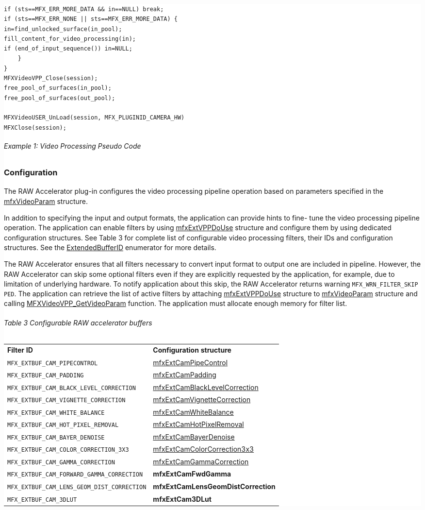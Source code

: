 ```
if (sts==MFX_ERR_MORE_DATA && in==NULL) break;
if (sts==MFX_ERR_NONE || sts==MFX_ERR_MORE_DATA) {
in=find_unlocked_surface(in_pool);
fill_content_for_video_processing(in);
if (end_of_input_sequence()) in=NULL;
    }
}
MFXVideoVPP_Close(session);
free_pool_of_surfaces(in_pool);
free_pool_of_surfaces(out_pool);

MFXVideoUSER_UnLoad(session, MFX_PLUGINID_CAMERA_HW)
MFXClose(session);

```

###### Example 1: Video Processing Pseudo Code

### <a id='_Configuration'></a>Configuration

The RAW Accelerator plug-in configures the video processing pipeline operation based on parameters
specified in the [mfxVideoParam](#) structure.

In addition to specifying the input and output formats, the application can provide hints to fine-
tune the video processing pipeline operation. The application can enable filters by using [mfxExtVPPDoUse](#) structure and configure them by using dedicated configuration
structures. See Table 3 for complete list of configurable video processing filters, their IDs and
configuration structures. See the [ExtendedBufferID](#ExtendedBufferID) enumerator for more details.

The RAW Accelerator ensures that all filters necessary to convert input format to output one are
included in pipeline. However, the RAW Accelerator can skip some optional filters even if they are
explicitly requested by the application, for example, due to limitation of underlying hardware. To
notify application about this skip, the RAW Accelerator returns warning `MFX_WRN_FILTER_SKIPPED`.
The application can retrieve the list of active filters by attaching [mfxExtVPPDoUse](#) structure to [mfxVideoParam](#) structure and calling [MFXVideoVPP_GetVideoParam](#) function. The application must allocate enough memory for
filter list.

###### Table 3 Configurable RAW accelerator buffers

| | |
--- | ---
**Filter ID** | **Configuration structure**
`MFX_EXTBUF_CAM_PIPECONTROL` | [mfxExtCamPipeControl](#_mfxExtCamPipeControl)
`MFX_EXTBUF_CAM_PADDING` | [mfxExtCamPadding](#_mfxExtCamPadding)
`MFX_EXTBUF_CAM_BLACK_LEVEL_CORRECTION` | [mfxExtCamBlackLevelCorrection](#_mfxExtCamBlackLevelCorrection)
`MFX_EXTBUF_CAM_VIGNETTE_CORRECTION` | [mfxExtCamVignetteCorrection](#_mfxExtCamVignetteCorrection)
`MFX_EXTBUF_CAM_WHITE_BALANCE` | [mfxExtCamWhiteBalance](#_mfxExtCamWhiteBalance)
`MFX_EXTBUF_CAM_HOT_PIXEL_REMOVAL` | [mfxExtCamHotPixelRemoval](#_mfxExtCamHotPixelRemoval_1)
`MFX_EXTBUF_CAM_BAYER_DENOISE` | [mfxExtCamBayerDenoise](#_mfxExtCamBayerDenoise)
`MFX_EXTBUF_CAM_COLOR_CORRECTION_3X3` | [mfxExtCamColorCorrection3x3](#_mfxExtCamColorCorrection3x3)
`MFX_EXTBUF_CAM_GAMMA_CORRECTION` | [mfxExtCamGammaCorrection](#_mfxExtCamGammaCorrection)
`MFX_EXTBUF_CAM_FORWARD_GAMMA_CORRECTION` | **mfxExtCamFwdGamma**
`MFX_EXTBUF_CAM_LENS_GEOM_DIST_CORRECTION` | **mfxExtCamLensGeomDistCorrection**
`MFX_EXTBUF_CAM_3DLUT` | **mfxExtCam3DLut**

